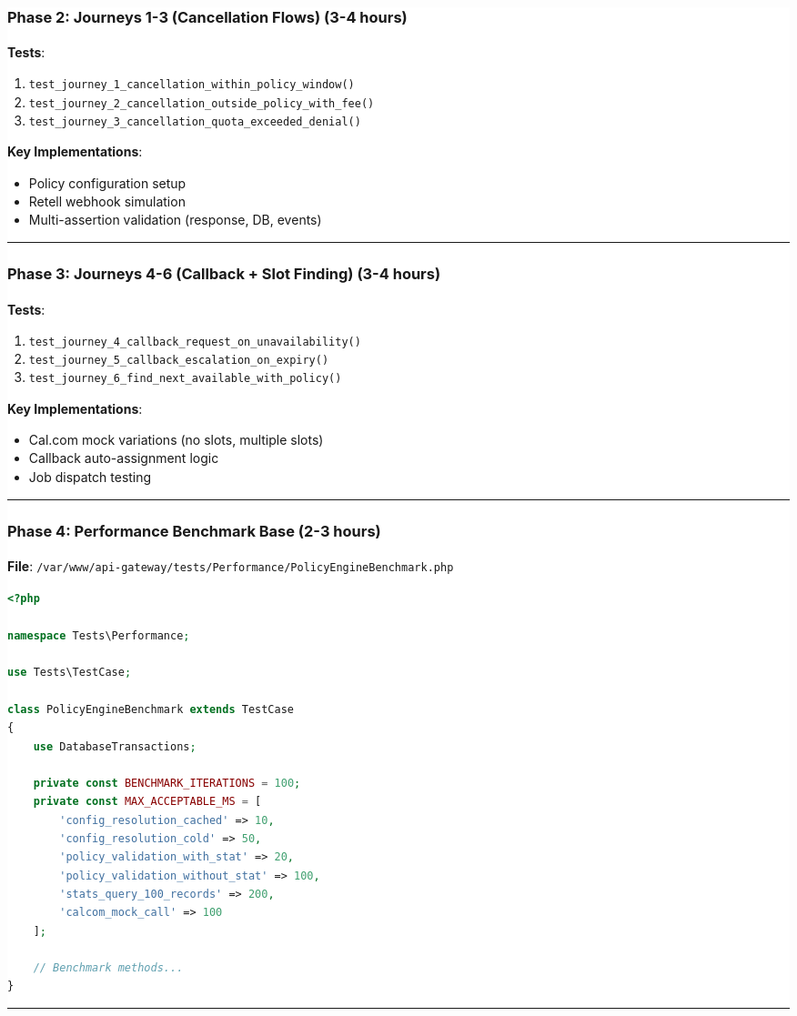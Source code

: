 
### Phase 2: Journeys 1-3 (Cancellation Flows) (3-4 hours)

**Tests**:
1. `test_journey_1_cancellation_within_policy_window()`
2. `test_journey_2_cancellation_outside_policy_with_fee()`
3. `test_journey_3_cancellation_quota_exceeded_denial()`

**Key Implementations**:
- Policy configuration setup
- Retell webhook simulation
- Multi-assertion validation (response, DB, events)

---

### Phase 3: Journeys 4-6 (Callback + Slot Finding) (3-4 hours)

**Tests**:
1. `test_journey_4_callback_request_on_unavailability()`
2. `test_journey_5_callback_escalation_on_expiry()`
3. `test_journey_6_find_next_available_with_policy()`

**Key Implementations**:
- Cal.com mock variations (no slots, multiple slots)
- Callback auto-assignment logic
- Job dispatch testing

---

### Phase 4: Performance Benchmark Base (2-3 hours)

**File**: `/var/www/api-gateway/tests/Performance/PolicyEngineBenchmark.php`

```php
<?php

namespace Tests\Performance;

use Tests\TestCase;

class PolicyEngineBenchmark extends TestCase
{
    use DatabaseTransactions;

    private const BENCHMARK_ITERATIONS = 100;
    private const MAX_ACCEPTABLE_MS = [
        'config_resolution_cached' => 10,
        'config_resolution_cold' => 50,
        'policy_validation_with_stat' => 20,
        'policy_validation_without_stat' => 100,
        'stats_query_100_records' => 200,
        'calcom_mock_call' => 100
    ];

    // Benchmark methods...
}
```

---